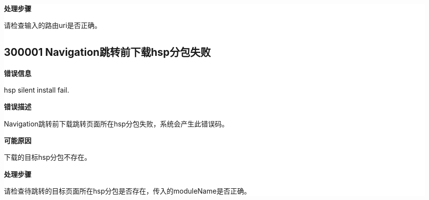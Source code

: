 **处理步骤**

请检查输入的路由uri是否正确。

## 300001 Navigation跳转前下载hsp分包失败

**错误信息**

hsp silent install fail.

**错误描述**

Navigation跳转前下载跳转页面所在hsp分包失败，系统会产生此错误码。

**可能原因**

下载的目标hsp分包不存在。

**处理步骤**

请检查待跳转的目标页面所在hsp分包是否存在，传入的moduleName是否正确。